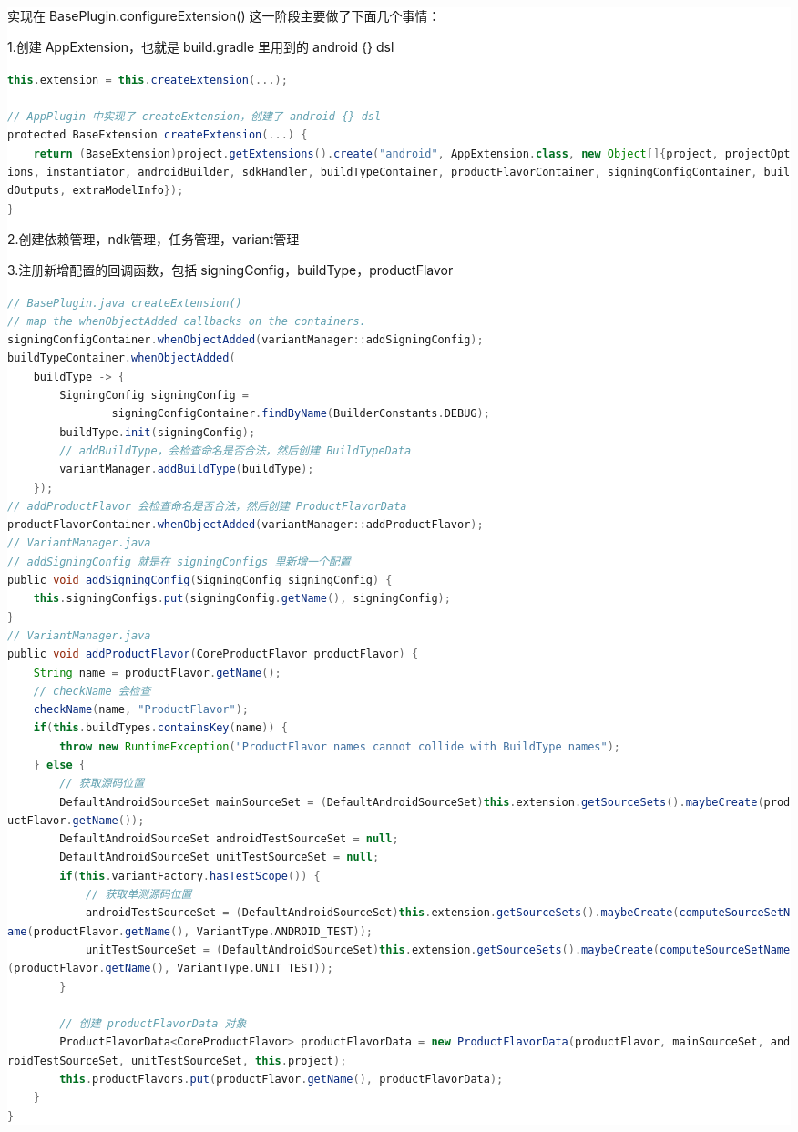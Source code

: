 实现在 BasePlugin.configureExtension()
这一阶段主要做了下面几个事情：

1.创建 AppExtension，也就是 build.gradle 里用到的 android {} dsl

```groovy
this.extension = this.createExtension(...);

// AppPlugin 中实现了 createExtension，创建了 android {} dsl
protected BaseExtension createExtension(...) {
    return (BaseExtension)project.getExtensions().create("android", AppExtension.class, new Object[]{project, projectOptions, instantiator, androidBuilder, sdkHandler, buildTypeContainer, productFlavorContainer, signingConfigContainer, buildOutputs, extraModelInfo});
}
```

2.创建依赖管理，ndk管理，任务管理，variant管理

3.注册新增配置的回调函数，包括 signingConfig，buildType，productFlavor

```groovy
// BasePlugin.java createExtension()
// map the whenObjectAdded callbacks on the containers.
signingConfigContainer.whenObjectAdded(variantManager::addSigningConfig);
buildTypeContainer.whenObjectAdded(
    buildType -> {
        SigningConfig signingConfig =
                signingConfigContainer.findByName(BuilderConstants.DEBUG);
        buildType.init(signingConfig);
        // addBuildType，会检查命名是否合法，然后创建 BuildTypeData
        variantManager.addBuildType(buildType);
    });
// addProductFlavor 会检查命名是否合法，然后创建 ProductFlavorData
productFlavorContainer.whenObjectAdded(variantManager::addProductFlavor);
// VariantManager.java
// addSigningConfig 就是在 signingConfigs 里新增一个配置
public void addSigningConfig(SigningConfig signingConfig) {
    this.signingConfigs.put(signingConfig.getName(), signingConfig);
}
// VariantManager.java
public void addProductFlavor(CoreProductFlavor productFlavor) {
    String name = productFlavor.getName();
    // checkName 会检查
    checkName(name, "ProductFlavor");
    if(this.buildTypes.containsKey(name)) {
        throw new RuntimeException("ProductFlavor names cannot collide with BuildType names");
    } else {
        // 获取源码位置
        DefaultAndroidSourceSet mainSourceSet = (DefaultAndroidSourceSet)this.extension.getSourceSets().maybeCreate(productFlavor.getName());
        DefaultAndroidSourceSet androidTestSourceSet = null;
        DefaultAndroidSourceSet unitTestSourceSet = null;
        if(this.variantFactory.hasTestScope()) {
            // 获取单测源码位置
            androidTestSourceSet = (DefaultAndroidSourceSet)this.extension.getSourceSets().maybeCreate(computeSourceSetName(productFlavor.getName(), VariantType.ANDROID_TEST));
            unitTestSourceSet = (DefaultAndroidSourceSet)this.extension.getSourceSets().maybeCreate(computeSourceSetName(productFlavor.getName(), VariantType.UNIT_TEST));
        }

        // 创建 productFlavorData 对象
        ProductFlavorData<CoreProductFlavor> productFlavorData = new ProductFlavorData(productFlavor, mainSourceSet, androidTestSourceSet, unitTestSourceSet, this.project);
        this.productFlavors.put(productFlavor.getName(), productFlavorData);
    }
}
```
